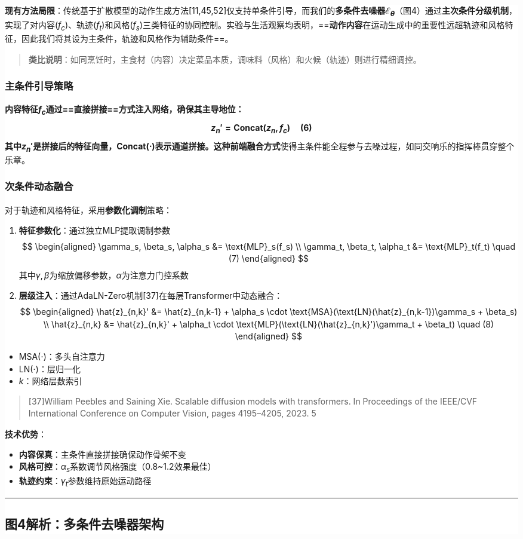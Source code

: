 **现有方法局限**：传统基于扩散模型的动作生成方法[11,45,52]仅支持单条件引导，而我们的**多条件去噪器$\mathcal{E}_θ$**（图4）通过**主次条件分级机制**，实现了对内容($f_c$)、轨迹($f_t$)和风格($f_s$)三类特征的协同控制。实验与生活观察均表明，==**动作内容**在运动生成中的重要性远超轨迹和风格特征，因此我们将其设为主条件，轨迹和风格作为辅助条件==。

> **类比说明**：如同烹饪时，主食材（内容）决定菜品本质，调味料（风格）和火候（轨迹）则进行精细调控。

### 主条件引导策略
**内容特征$f_c$**通过==直接拼接==方式注入网络，确保其主导地位：
$$
z_n' = \text{Concat}(z_n, f_c) \quad (6)
$$
其中$z_n'$是拼接后的特征向量，$\text{Concat}(\cdot)$表示通道拼接。这种**前端融合方式**使得主条件能全程参与去噪过程，如同交响乐的指挥棒贯穿整个乐章。

### 次条件动态融合
对于轨迹和风格特征，采用**参数化调制**策略：

1. **特征参数化**：通过独立MLP提取调制参数
$$
\begin{aligned}
\gamma_s, \beta_s, \alpha_s &= \text{MLP}_s(f_s) \\
\gamma_t, \beta_t, \alpha_t &= \text{MLP}_t(f_t) \quad (7)
\end{aligned}
$$
其中$\gamma,\beta$为缩放偏移参数，$\alpha$为注意力门控系数

2. **层级注入**：通过AdaLN-Zero机制[37]在每层Transformer中动态融合：
$$
\begin{aligned}
\hat{z}_{n,k}' &= \hat{z}_{n,k-1} + \alpha_s \cdot \text{MSA}(\text{LN}(\hat{z}_{n,k-1})\gamma_s + \beta_s) \\
\hat{z}_{n,k} &= \hat{z}_{n,k}' + \alpha_t \cdot \text{MLP}(\text{LN}(\hat{z}_{n,k}')\gamma_t + \beta_t) \quad (8)
\end{aligned}
$$
* $\text{MSA}(\cdot)$：多头自注意力  
* $\text{LN}(\cdot)$：层归一化  
* $k$：网络层数索引

>[37]William Peebles and Saining Xie. Scalable diffusion models with transformers. In Proceedings of the IEEE/CVF International Conference on Computer Vision, pages 4195–4205, 2023. 5  

**技术优势**：  

- **内容保真**：主条件直接拼接确保动作骨架不变  
- **风格可控**：$\alpha_s$系数调节风格强度（0.8~1.2效果最佳）  
- **轨迹约束**：$\gamma_t$参数维持原始运动路径  

---

## 图4解析：多条件去噪器架构